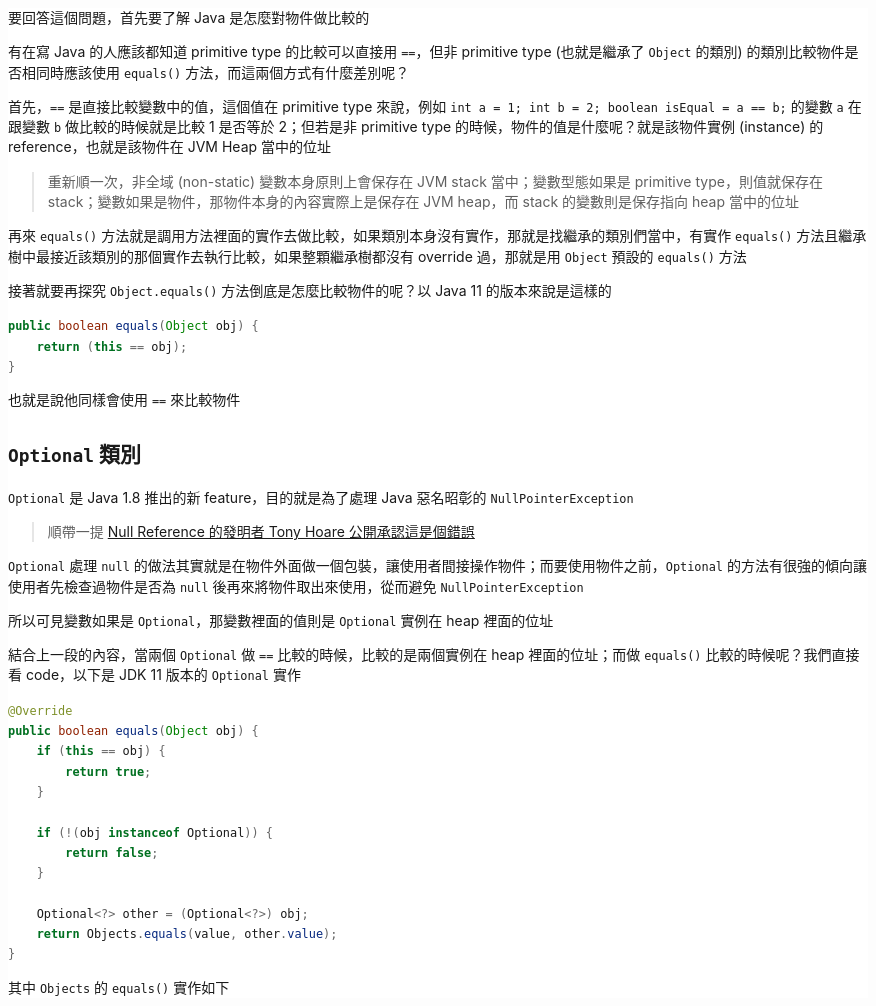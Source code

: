 要回答這個問題，首先要了解 Java 是怎麼對物件做比較的

有在寫 Java 的人應該都知道 primitive type 的比較可以直接用 `==`，但非 primitive type (也就是繼承了 `Object` 的類別) 的類別比較物件是否相同時應該使用 `equals()` 方法，而這兩個方式有什麼差別呢？

首先，`==` 是直接比較變數中的值，這個值在 primitive type 來說，例如 `int a = 1; int b = 2; boolean isEqual = a == b;` 的變數 `a` 在跟變數 `b` 做比較的時候就是比較 1 是否等於 2；但若是非 primitive type 的時候，物件的值是什麼呢？就是該物件實例 (instance) 的 reference，也就是該物件在 JVM Heap 當中的位址

> 重新順一次，非全域 (non-static) 變數本身原則上會保存在 JVM stack 當中；變數型態如果是 primitive type，則值就保存在 stack；變數如果是物件，那物件本身的內容實際上是保存在 JVM heap，而 stack 的變數則是保存指向 heap 當中的位址

再來 `equals()` 方法就是調用方法裡面的實作去做比較，如果類別本身沒有實作，那就是找繼承的類別們當中，有實作 `equals()` 方法且繼承樹中最接近該類別的那個實作去執行比較，如果整顆繼承樹都沒有 override 過，那就是用 `Object` 預設的 `equals()` 方法

接著就要再探究 `Object.equals()` 方法倒底是怎麼比較物件的呢？以 Java 11 的版本來說是這樣的

```java
public boolean equals(Object obj) {
    return (this == obj);
}
```

也就是說他同樣會使用 `==` 來比較物件

## `Optional` 類別

`Optional` 是 Java 1.8 推出的新 feature，目的就是為了處理 Java 惡名昭彰的 `NullPointerException`

> 順帶一提 [Null Reference 的發明者 Tony Hoare 公開承認這是個錯誤](https://www.infoq.com/presentations/Null-References-The-Billion-Dollar-Mistake-Tony-Hoare/)

`Optional` 處理 `null` 的做法其實就是在物件外面做一個包裝，讓使用者間接操作物件；而要使用物件之前，`Optional` 的方法有很強的傾向讓使用者先檢查過物件是否為 `null` 後再來將物件取出來使用，從而避免 `NullPointerException`

所以可見變數如果是 `Optional`，那變數裡面的值則是 `Optional` 實例在 heap 裡面的位址

結合上一段的內容，當兩個 `Optional` 做 `==` 比較的時候，比較的是兩個實例在 heap 裡面的位址；而做 `equals()` 比較的時候呢？我們直接看 code，以下是 JDK 11 版本的 `Optional` 實作

```java
@Override
public boolean equals(Object obj) {
    if (this == obj) {
        return true;
    }

    if (!(obj instanceof Optional)) {
        return false;
    }

    Optional<?> other = (Optional<?>) obj;
    return Objects.equals(value, other.value);
}
```

其中 `Objects` 的 `equals()` 實作如下
